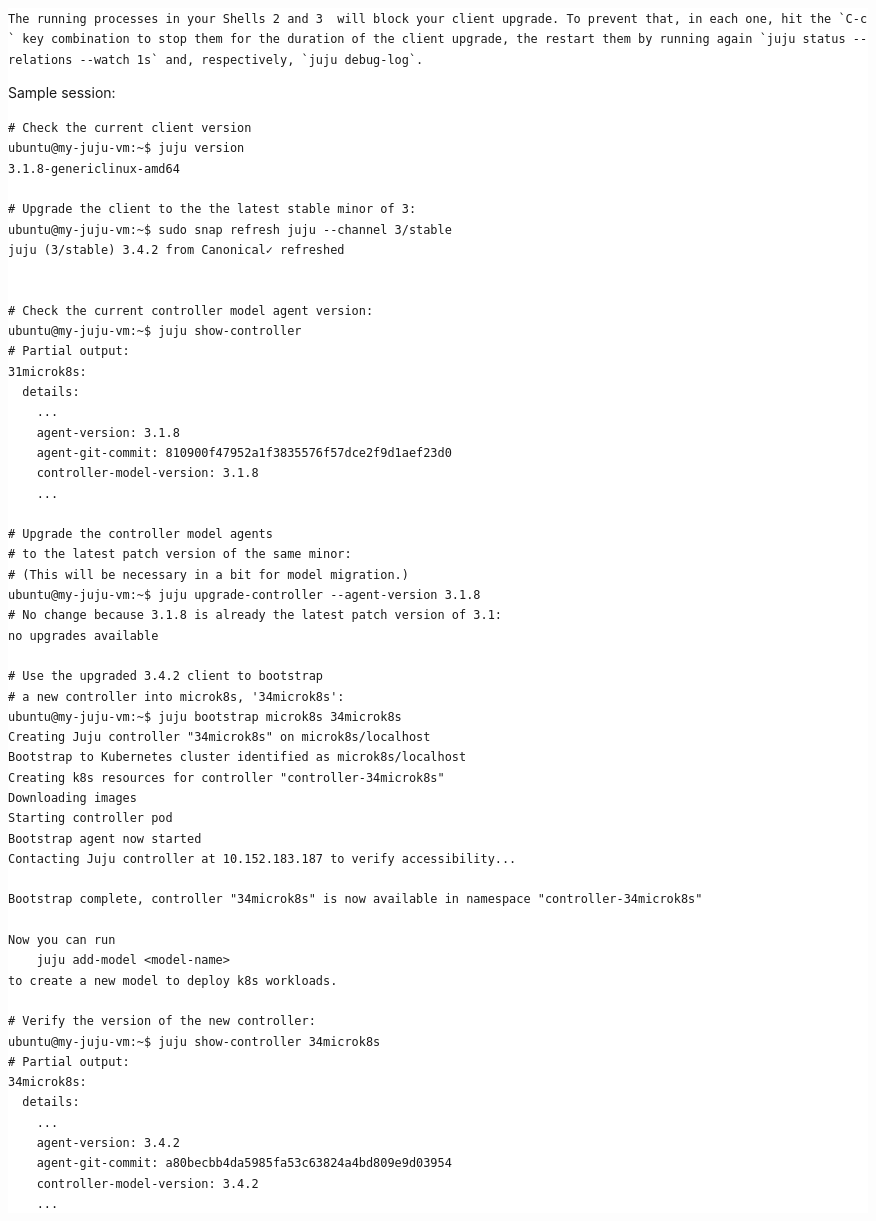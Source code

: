 ```{caution} 
The running processes in your Shells 2 and 3  will block your client upgrade. To prevent that, in each one, hit the `C-c` key combination to stop them for the duration of the client upgrade, the restart them by running again `juju status --relations --watch 1s` and, respectively, `juju debug-log`.
```


Sample session:

```text
# Check the current client version
ubuntu@my-juju-vm:~$ juju version
3.1.8-genericlinux-amd64

# Upgrade the client to the the latest stable minor of 3:
ubuntu@my-juju-vm:~$ sudo snap refresh juju --channel 3/stable
juju (3/stable) 3.4.2 from Canonical✓ refreshed


# Check the current controller model agent version:
ubuntu@my-juju-vm:~$ juju show-controller
# Partial output:
31microk8s:
  details:
    ...
    agent-version: 3.1.8
    agent-git-commit: 810900f47952a1f3835576f57dce2f9d1aef23d0
    controller-model-version: 3.1.8
    ...
	
# Upgrade the controller model agents 
# to the latest patch version of the same minor:
# (This will be necessary in a bit for model migration.)
ubuntu@my-juju-vm:~$ juju upgrade-controller --agent-version 3.1.8
# No change because 3.1.8 is already the latest patch version of 3.1:
no upgrades available

# Use the upgraded 3.4.2 client to bootstrap 
# a new controller into microk8s, '34microk8s':
ubuntu@my-juju-vm:~$ juju bootstrap microk8s 34microk8s
Creating Juju controller "34microk8s" on microk8s/localhost
Bootstrap to Kubernetes cluster identified as microk8s/localhost
Creating k8s resources for controller "controller-34microk8s"
Downloading images
Starting controller pod
Bootstrap agent now started
Contacting Juju controller at 10.152.183.187 to verify accessibility...

Bootstrap complete, controller "34microk8s" is now available in namespace "controller-34microk8s"

Now you can run
	juju add-model <model-name>
to create a new model to deploy k8s workloads.

# Verify the version of the new controller:
ubuntu@my-juju-vm:~$ juju show-controller 34microk8s
# Partial output:
34microk8s:
  details:
    ...
    agent-version: 3.4.2
    agent-git-commit: a80becbb4da5985fa53c63824a4bd809e9d03954
    controller-model-version: 3.4.2
    ...

```